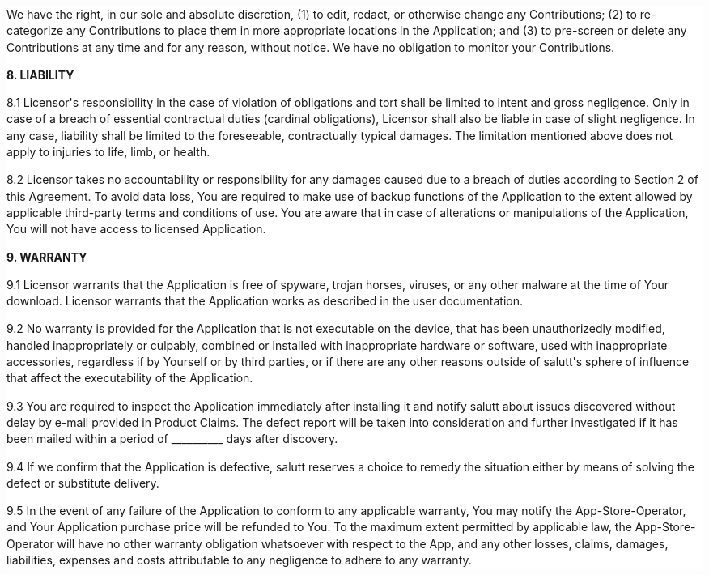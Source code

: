   

We have the right, in our sole and absolute discretion, (1) to edit, redact, or otherwise change any Contributions; (2) to re-categorize any Contributions to place them in more appropriate locations in the Application; and (3) to pre-screen or delete any Contributions at any time and for any reason, without notice. We have no obligation to monitor your Contributions.

  

  

**8\. LIABILITY**

  

8.1 Licensor's responsibility in the case of violation of obligations and tort shall be limited to intent and gross negligence. Only in case of a breach of essential contractual duties (cardinal obligations), Licensor shall also be liable in case of slight negligence. In any case, liability shall be limited to the foreseeable, contractually typical damages. The limitation mentioned above does not apply to injuries to life, limb, or health.

  

8.2 Licensor takes no accountability or responsibility for any damages caused due to a breach of duties according to Section 2 of this Agreement. To avoid data loss, You are required to make use of backup functions of the Application to the extent allowed by applicable third-party terms and conditions of use. You are aware that in case of alterations or manipulations of the Application, You will not have access to licensed Application.

  

  

**9\. WARRANTY**

  

9.1 Licensor warrants that the Application is free of spyware, trojan horses, viruses, or any other malware at the time of Your download. Licensor warrants that the Application works as described in the user documentation.

  

9.2 No warranty is provided for the Application that is not executable on the device, that has been unauthorizedly modified, handled inappropriately or culpably, combined or installed with inappropriate hardware or software, used with inappropriate accessories, regardless if by Yourself or by third parties, or if there are any other reasons outside of salutt's sphere of influence that affect the executability of the Application.

  

9.3 You are required to inspect the Application immediately after installing it and notify salutt about issues discovered without delay by e-mail provided in [Product Claims](#productclaims). The defect report will be taken into consideration and further investigated if it has been mailed within a period of \_\_\_\_\_\_\_\_\_\_ days after discovery.

  

9.4 If we confirm that the Application is defective, salutt reserves a choice to remedy the situation either by means of solving the defect or substitute delivery.

  

9.5 In the event of any failure of the Application to conform to any applicable warranty, You may notify the App-Store-Operator, and Your Application purchase price will be refunded to You. To the maximum extent permitted by applicable law, the App-Store-Operator will have no other warranty obligation whatsoever with respect to the App, and any other losses, claims, damages, liabilities, expenses and costs attributable to any negligence to adhere to any warranty.
